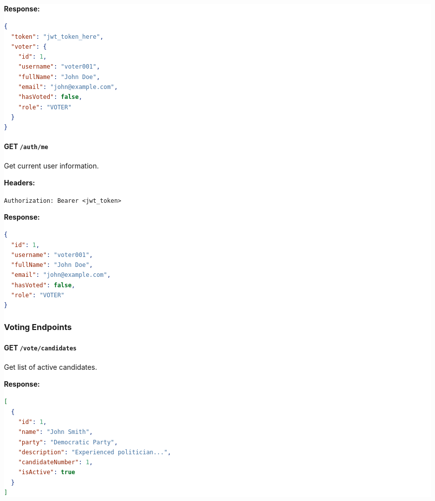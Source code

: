 **Response:**
```json
{
  "token": "jwt_token_here",
  "voter": {
    "id": 1,
    "username": "voter001",
    "fullName": "John Doe",
    "email": "john@example.com",
    "hasVoted": false,
    "role": "VOTER"
  }
}
```

#### GET `/auth/me`
Get current user information.

**Headers:**
```
Authorization: Bearer <jwt_token>
```

**Response:**
```json
{
  "id": 1,
  "username": "voter001",
  "fullName": "John Doe",
  "email": "john@example.com",
  "hasVoted": false,
  "role": "VOTER"
}
```

### Voting Endpoints

#### GET `/vote/candidates`
Get list of active candidates.

**Response:**
```json
[
  {
    "id": 1,
    "name": "John Smith",
    "party": "Democratic Party",
    "description": "Experienced politician...",
    "candidateNumber": 1,
    "isActive": true
  }
]
```
